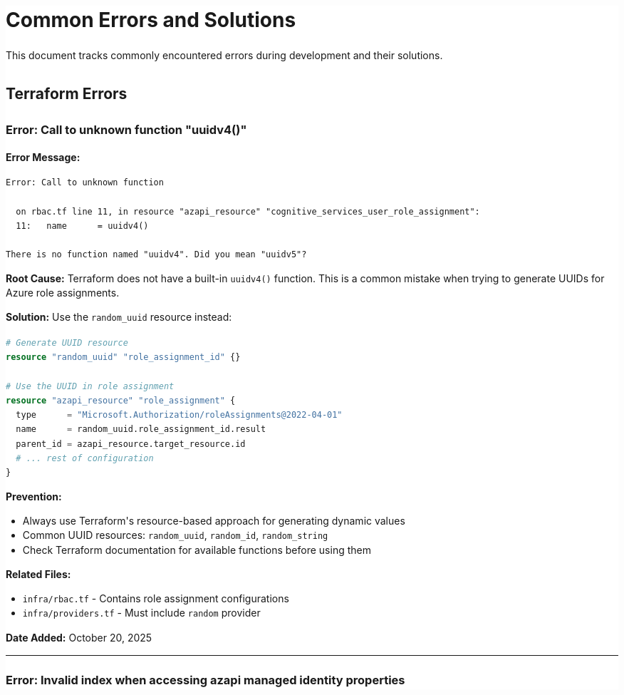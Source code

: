 # Common Errors and Solutions

This document tracks commonly encountered errors during development and their solutions.

## Terraform Errors

### Error: Call to unknown function "uuidv4()"

**Error Message:**
```
Error: Call to unknown function

  on rbac.tf line 11, in resource "azapi_resource" "cognitive_services_user_role_assignment":
  11:   name      = uuidv4()

There is no function named "uuidv4". Did you mean "uuidv5"?
```

**Root Cause:**
Terraform does not have a built-in `uuidv4()` function. This is a common mistake when trying to generate UUIDs for Azure role assignments.

**Solution:**
Use the `random_uuid` resource instead:

```terraform
# Generate UUID resource
resource "random_uuid" "role_assignment_id" {}

# Use the UUID in role assignment
resource "azapi_resource" "role_assignment" {
  type      = "Microsoft.Authorization/roleAssignments@2022-04-01"
  name      = random_uuid.role_assignment_id.result
  parent_id = azapi_resource.target_resource.id
  # ... rest of configuration
}
```

**Prevention:**
- Always use Terraform's resource-based approach for generating dynamic values
- Common UUID resources: `random_uuid`, `random_id`, `random_string`
- Check Terraform documentation for available functions before using them

**Related Files:**
- `infra/rbac.tf` - Contains role assignment configurations
- `infra/providers.tf` - Must include `random` provider

**Date Added:** October 20, 2025

---

### Error: Invalid index when accessing azapi managed identity properties

